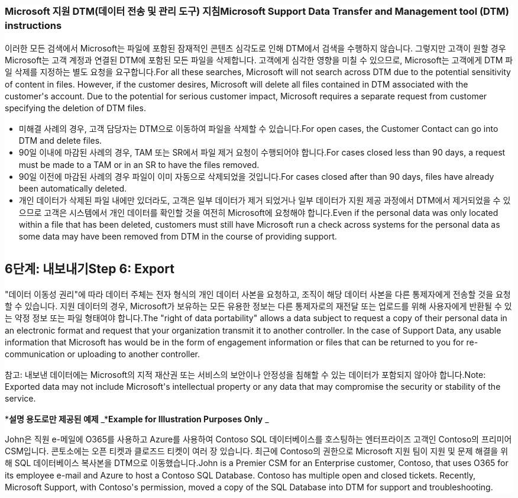 ### <a name="microsoft-support-data-transfer-and-management-tool-dtm-instructions"></a><span data-ttu-id="7ece5-264">Microsoft 지원 DTM(데이터 전송 및 관리 도구) 지침</span><span class="sxs-lookup"><span data-stu-id="7ece5-264">Microsoft Support Data Transfer and Management tool (DTM) instructions</span></span>

<span data-ttu-id="7ece5-p141">이러한 모든 검색에서 Microsoft는 파일에 포함된 잠재적인 콘텐츠 심각도로 인해 DTM에서 검색을 수행하지 않습니다. 그렇지만 고객이 원할 경우 Microsoft는 고객 계정과 연결된 DTM에 포함된 모든 파일을 삭제합니다. 고객에게 심각한 영향을 미칠 수 있으므로, Microsoft는 고객에게 DTM 파일 삭제를 지정하는 별도 요청을 요구합니다.</span><span class="sxs-lookup"><span data-stu-id="7ece5-p141">For all these searches, Microsoft will not search across DTM due to the potential sensitivity of content in files. However, if the customer desires, Microsoft will delete all files contained in DTM associated with the customer's account. Due to the potential for serious customer impact, Microsoft requires a separate request from customer specifying the deletion of DTM files.</span></span>

- <span data-ttu-id="7ece5-268">미해결 사례의 경우, 고객 담당자는 DTM으로 이동하여 파일을 삭제할 수 있습니다.</span><span class="sxs-lookup"><span data-stu-id="7ece5-268">For open cases, the Customer Contact can go into DTM and delete files.</span></span>
- <span data-ttu-id="7ece5-269">90일 이내에 마감된 사례의 경우, TAM 또는 SR에서 파일 제거 요청이 수행되어야 합니다.</span><span class="sxs-lookup"><span data-stu-id="7ece5-269">For cases closed less than 90 days, a request must be made to a TAM or in an SR to have the files removed.</span></span>
- <span data-ttu-id="7ece5-270">90일 이전에 마감된 사례의 경우 파일이 이미 자동으로 삭제되었을 것입니다.</span><span class="sxs-lookup"><span data-stu-id="7ece5-270">For cases closed after than 90 days, files have already been automatically deleted.</span></span>
- <span data-ttu-id="7ece5-271">개인 데이터가 삭제된 파일 내에만 있더라도, 고객은 일부 데이터가 제거 되었거나 일부 데이터가 지원 제공 과정에서 DTM에서 제거되었을 수 있으므로 고객은 시스템에서 개인 데이터를 확인할 것을 여전히 Microsoft에 요청해야 합니다.</span><span class="sxs-lookup"><span data-stu-id="7ece5-271">Even if the personal data was only located within a file that has been deleted, customers must still have Microsoft run a check across systems for the personal data as some data may have been removed from DTM in the course of providing support.</span></span>

## <a name="step-6-export"></a><span data-ttu-id="7ece5-272">6단계: 내보내기</span><span class="sxs-lookup"><span data-stu-id="7ece5-272">Step 6: Export</span></span>

<span data-ttu-id="7ece5-p142">"데이터 이동성 권리"에 따라 데이터 주체는 전자 형식의 개인 데이터 사본을 요청하고, 조직이 해당 데이터 사본을 다른 통제자에게 전송할 것을 요청할 수 있습니다. 지원 데이터의 경우, Microsoft가 보유하는 모든 유용한 정보는 다른 통제자로의 재전달 또는 업로드를 위해 사용자에게 반환될 수 있는 약정 정보 또는 파일 형태여야 합니다.</span><span class="sxs-lookup"><span data-stu-id="7ece5-p142">The "right of data portability" allows a data subject to request a copy of their personal data in an electronic format and request that your organization transmit it to another controller. In the case of Support Data, any usable information that Microsoft has would be in the form of engagement information or files that can be returned to you for re-communication or uploading to another controller.</span></span>

<span data-ttu-id="7ece5-275">참고: 내보낸 데이터에는 Microsoft의 지적 재산권 또는 서비스의 보안이나 안정성을 침해할 수 있는 데이터가 포함되지 않아야 합니다.</span><span class="sxs-lookup"><span data-stu-id="7ece5-275">Note: Exported data may not include Microsoft's intellectual property or any data that may compromise the security or stability of the service.</span></span>

<span data-ttu-id="7ece5-276">\***설명 용도로만 제공된 예제** _</span><span class="sxs-lookup"><span data-stu-id="7ece5-276">\***Example for Illustration Purposes Only** _</span></span>

<span data-ttu-id="7ece5-p143">John은 직원 e-메일에 O365를 사용하고 Azure를 사용하여 Contoso SQL 데이터베이스를 호스팅하는 엔터프라이즈 고객인 Contoso의 프리미어 CSM입니다. 콘토소에는 오픈 티켓과 클로즈드 티켓이 여러 장 있습니다. 최근에 Contoso의 권한으로 Microsoft 지원 팀이 지원 및 문제 해결을 위해 SQL 데이터베이스 복사본을 DTM으로 이동했습니다.</span><span class="sxs-lookup"><span data-stu-id="7ece5-p143">John is a Premier CSM for an Enterprise customer, Contoso, that uses O365 for its employee e-mail and Azure to host a Contoso SQL Database. Contoso has multiple open and closed tickets. Recently, Microsoft Support, with Contoso's permission, moved a copy of the SQL Database into DTM for support and troubleshooting.</span></span>
